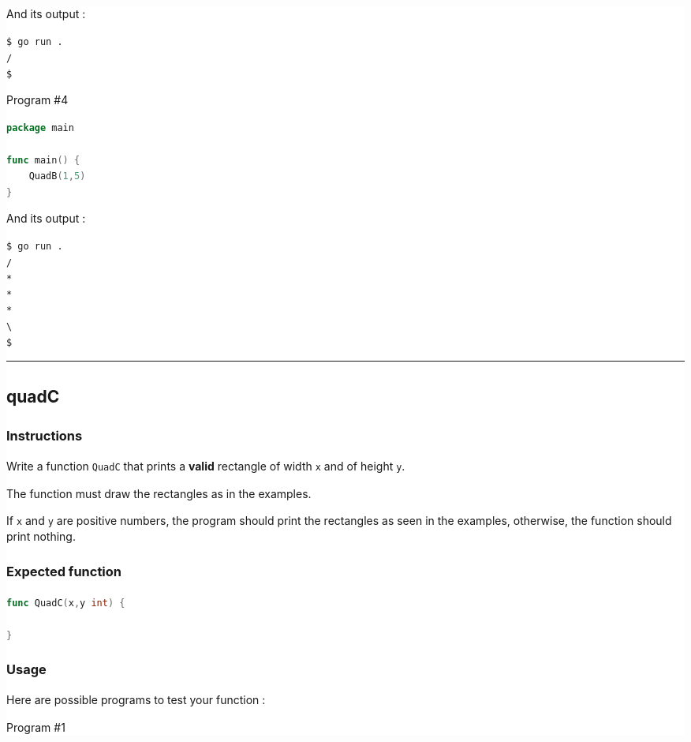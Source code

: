 And its output :

```console
$ go run .
/
$
```

Program #4

```go
package main

func main() {
	QuadB(1,5)
}
```

And its output :

```console
$ go run .
/
*
*
*
\
$
```

---

## quadC

### Instructions

Write a function `QuadC` that prints a **valid** rectangle of width `x` and of height `y`.

The function must draw the rectangles as in the examples.

If `x` and `y` are positive numbers, the program should print the rectangles as seen in the examples, otherwise, the function should print nothing.

### Expected function

```go
func QuadC(x,y int) {

}
```

### Usage

Here are possible programs to test your function :

Program #1
